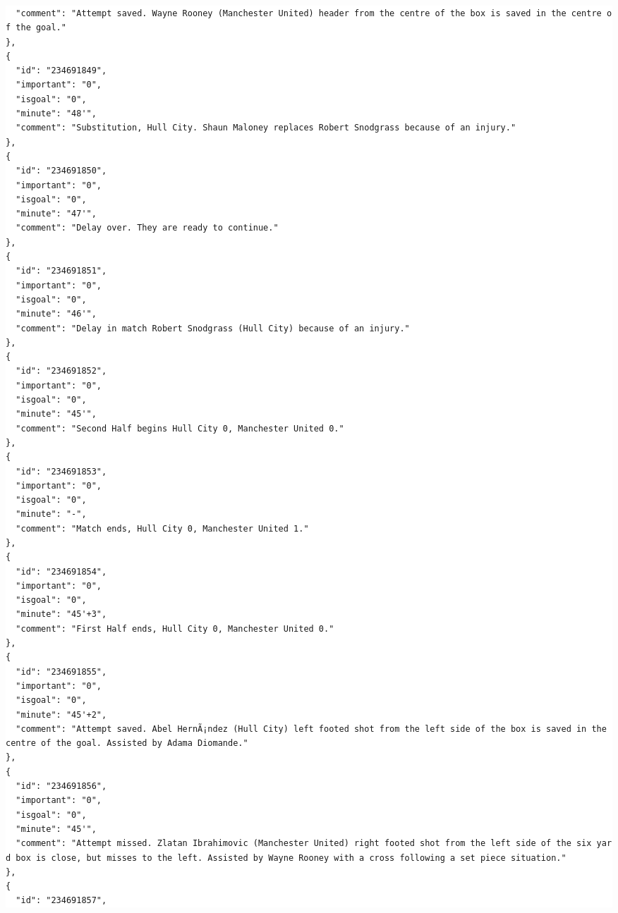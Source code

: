       "comment": "Attempt saved. Wayne Rooney (Manchester United) header from the centre of the box is saved in the centre of the goal."
    },
    {
      "id": "234691849",
      "important": "0",
      "isgoal": "0",
      "minute": "48'",
      "comment": "Substitution, Hull City. Shaun Maloney replaces Robert Snodgrass because of an injury."
    },
    {
      "id": "234691850",
      "important": "0",
      "isgoal": "0",
      "minute": "47'",
      "comment": "Delay over. They are ready to continue."
    },
    {
      "id": "234691851",
      "important": "0",
      "isgoal": "0",
      "minute": "46'",
      "comment": "Delay in match Robert Snodgrass (Hull City) because of an injury."
    },
    {
      "id": "234691852",
      "important": "0",
      "isgoal": "0",
      "minute": "45'",
      "comment": "Second Half begins Hull City 0, Manchester United 0."
    },
    {
      "id": "234691853",
      "important": "0",
      "isgoal": "0",
      "minute": "-",
      "comment": "Match ends, Hull City 0, Manchester United 1."
    },
    {
      "id": "234691854",
      "important": "0",
      "isgoal": "0",
      "minute": "45'+3",
      "comment": "First Half ends, Hull City 0, Manchester United 0."
    },
    {
      "id": "234691855",
      "important": "0",
      "isgoal": "0",
      "minute": "45'+2",
      "comment": "Attempt saved. Abel HernÃ¡ndez (Hull City) left footed shot from the left side of the box is saved in the centre of the goal. Assisted by Adama Diomande."
    },
    {
      "id": "234691856",
      "important": "0",
      "isgoal": "0",
      "minute": "45'",
      "comment": "Attempt missed. Zlatan Ibrahimovic (Manchester United) right footed shot from the left side of the six yard box is close, but misses to the left. Assisted by Wayne Rooney with a cross following a set piece situation."
    },
    {
      "id": "234691857",